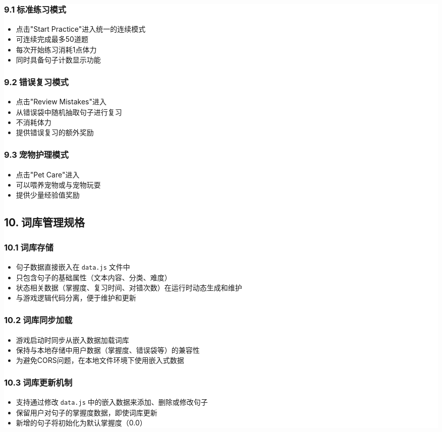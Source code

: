 ### 9.1 标准练习模式
- 点击"Start Practice"进入统一的连续模式
- 可连续完成最多50道题
- 每次开始练习消耗1点体力
- 同时具备句子计数显示功能

### 9.2 错误复习模式
- 点击"Review Mistakes"进入
- 从错误袋中随机抽取句子进行复习
- 不消耗体力
- 提供错误复习的额外奖励

### 9.3 宠物护理模式
- 点击"Pet Care"进入
- 可以喂养宠物或与宠物玩耍
- 提供少量经验值奖励

## 10. 词库管理规格

### 10.1 词库存储
- 句子数据直接嵌入在 `data.js` 文件中
- 只包含句子的基础属性（文本内容、分类、难度）
- 状态相关数据（掌握度、复习时间、对错次数）在运行时动态生成和维护
- 与游戏逻辑代码分离，便于维护和更新

### 10.2 词库同步加载
- 游戏启动时同步从嵌入数据加载词库
- 保持与本地存储中用户数据（掌握度、错误袋等）的兼容性
- 为避免CORS问题，在本地文件环境下使用嵌入式数据

### 10.3 词库更新机制
- 支持通过修改 `data.js` 中的嵌入数据来添加、删除或修改句子
- 保留用户对句子的掌握度数据，即使词库更新
- 新增的句子将初始化为默认掌握度（0.0）
